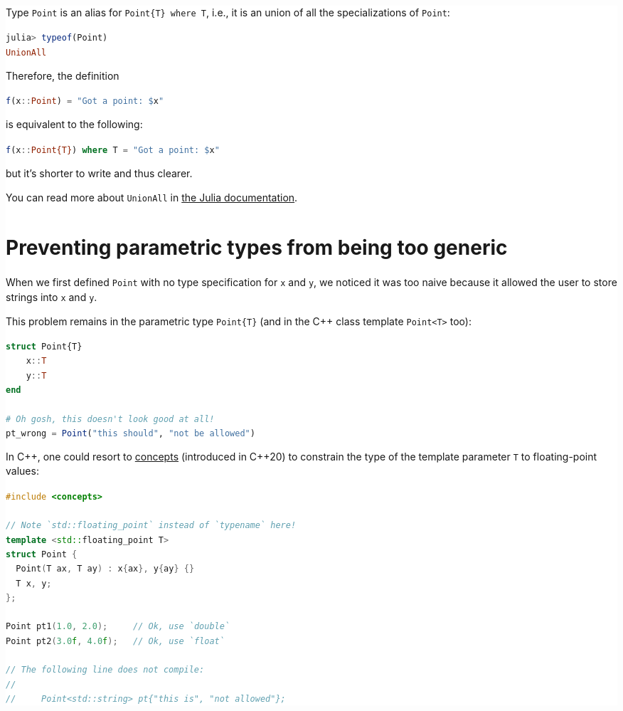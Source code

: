 Type `Point` is an alias for `Point{T} where T`, i.e., it is an union of all the specializations of `Point`:

```julia
julia> typeof(Point)
UnionAll
```

Therefore, the definition

```julia
f(x::Point) = "Got a point: $x"
```

is equivalent to the following:

```julia
f(x::Point{T}) where T = "Got a point: $x"
```

but it’s shorter to write and thus clearer.

You can read more about `UnionAll` in [the Julia documentation](https://docs.julialang.org/en/v1/devdocs/types/#UnionAll-types).


# Preventing parametric types from being too generic

When we first defined `Point` with no type specification for `x` and `y`, we noticed it was too naive because it allowed the user to store strings into `x` and `y`.

This problem remains in the parametric type `Point{T}` (and in the C++ class template `Point<T>` too):

```julia
struct Point{T}
    x::T
    y::T
end

# Oh gosh, this doesn't look good at all!
pt_wrong = Point("this should", "not be allowed")
```

In C++, one could resort to [concepts](https://en.wikipedia.org/wiki/Concepts_(C%2B%2B)) (introduced in C++20) to constrain the type of the template parameter `T` to floating-point values:


```c++
#include <concepts>

// Note `std::floating_point` instead of `typename` here!
template <std::floating_point T>
struct Point {
  Point(T ax, T ay) : x{ax}, y{ay} {}
  T x, y;
};

Point pt1(1.0, 2.0);     // Ok, use `double`
Point pt2(3.0f, 4.0f);   // Ok, use `float`

// The following line does not compile:
//
//     Point<std::string> pt{"this is", "not allowed"};
```
